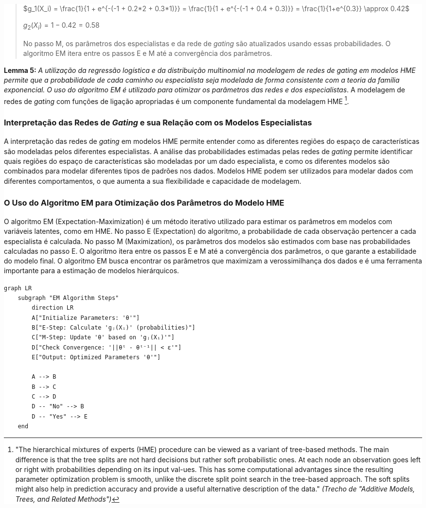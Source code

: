 > $g_1(X_i) = \frac{1}{1 + e^{-(-1 + 0.2*2 + 0.3*1)}} = \frac{1}{1 + e^{-(-1 + 0.4 + 0.3)}} = \frac{1}{1+e^{0.3}} \approx 0.42$
>
> $g_2(X_i) = 1 - 0.42 = 0.58$
>
> No passo M, os parâmetros dos especialistas e da rede de *gating* são atualizados usando essas probabilidades. O algoritmo EM itera entre os passos E e M até a convergência dos parâmetros.

**Lemma 5:** *A utilização da regressão logística e da distribuição multinomial na modelagem de redes de *gating* em modelos HME permite que a probabilidade de cada caminho ou especialista seja modelada de forma consistente com a teoria da família exponencial. O uso do algoritmo EM é utilizado para otimizar os parâmetros das redes e dos especialistas*. A modelagem de redes de *gating* com funções de ligação apropriadas é um componente fundamental da modelagem HME [^9.5].

###  Interpretação das Redes de *Gating* e sua Relação com os Modelos Especialistas

A interpretação das redes de *gating* em modelos HME permite entender como as diferentes regiões do espaço de características são modeladas pelos diferentes especialistas. A análise das probabilidades estimadas pelas redes de *gating* permite identificar quais regiões do espaço de características são modeladas por um dado especialista, e como os diferentes modelos são combinados para modelar diferentes tipos de padrões nos dados. Modelos HME podem ser utilizados para modelar dados com diferentes comportamentos, o que aumenta a sua flexibilidade e capacidade de modelagem.

###  O Uso do Algoritmo EM para Otimização dos Parâmetros do Modelo HME

O algoritmo EM (Expectation-Maximization) é um método iterativo utilizado para estimar os parâmetros em modelos com variáveis latentes, como em HME. No passo E (Expectation) do algoritmo, a probabilidade de cada observação pertencer a cada especialista é calculada. No passo M (Maximization), os parâmetros dos modelos são estimados com base nas probabilidades calculadas no passo E. O algoritmo itera entre os passos E e M até a convergência dos parâmetros, o que garante a estabilidade do modelo final. O algoritmo EM busca encontrar os parâmetros que maximizam a verossimilhança dos dados e é uma ferramenta importante para a estimação de modelos hierárquicos.

```mermaid
graph LR
    subgraph "EM Algorithm Steps"
        direction LR
        A["Initialize Parameters: 'θ'"]
        B["E-Step: Calculate 'gⱼ(Xᵢ)' (probabilities)"]
        C["M-Step: Update 'θ' based on 'gⱼ(Xᵢ)'"]
        D["Check Convergence: '||θᵗ - θᵗ⁻¹|| < ε'"]
        E["Output: Optimized Parameters 'θ'"]

        A --> B
        B --> C
        C --> D
        D -- "No" --> B
        D -- "Yes" --> E
    end
```


[^4.1]: "In this chapter we begin our discussion of some specific methods for super-vised learning. These techniques each assume a (different) structured form for the unknown regression function, and by doing so they finesse the curse of dimensionality. Of course, they pay the possible price of misspecifying the model, and so in each case there is a tradeoff that has to be made." *(Trecho de "Additive Models, Trees, and Related Methods")*
[^4.2]: "Regression models play an important role in many data analyses, providing prediction and classification rules, and data analytic tools for understand-ing the importance of different inputs." *(Trecho de "Additive Models, Trees, and Related Methods")*
[^4.3]: "In this section we describe a modular algorithm for fitting additive models and their generalizations. The building block is the scatterplot smoother for fitting nonlinear effects in a flexible way. For concreteness we use as our scatterplot smoother the cubic smoothing spline described in Chapter 5." *(Trecho de "Additive Models, Trees, and Related Methods")*
[^4.3.1]:  "The additive model has the form $Y = \alpha + \sum_{j=1}^p f_j(X_j) + \varepsilon$, where the error term $\varepsilon$ has mean zero." * (Trecho de "Additive Models, Trees, and Related Methods")*
[^4.3.2]:   "Given observations $x_i, y_i$, a criterion like the penalized sum of squares (5.9) of Section 5.4 can be specified for this problem, $PRSS(\alpha, f_1, f_2,\ldots, f_p) = \sum_i^N (y_i - \alpha - \sum_j^p f_j(x_{ij}))^2 + \sum_j^p \lambda_j \int(f_j''(t_j))^2 dt_j$" * (Trecho de "Additive Models, Trees, and Related Methods")*
[^4.3.3]: "where the $\lambda_j > 0$ are tuning parameters. It can be shown that the minimizer of (9.7) is an additive cubic spline model; each of the functions $f_j$ is a cubic spline in the component $X_j$, with knots at each of the unique values of $x_{ij}$, $i = 1,\ldots, N$." *(Trecho de "Additive Models, Trees, and Related Methods")*
[^4.4]: "For two-class classification, recall the logistic regression model for binary data discussed in Section 4.4. We relate the mean of the binary response $\mu(X) = Pr(Y = 1|X)$ to the predictors via a linear regression model and the logit link function:  $\log(\mu(X)/(1 – \mu(X)) = \alpha + \beta_1 X_1 + \ldots + \beta_pX_p$." * (Trecho de "Additive Models, Trees, and Related Methods")*
[^4.4.1]: "The additive logistic regression model replaces each linear term by a more general functional form: $\log(\mu(X)/(1 – \mu(X))) = \alpha + f_1(X_1) + \ldots + f_p(X_p)$, where again each $f_j$ is an unspecified smooth function." * (Trecho de "Additive Models, Trees, and Related Methods")*
[^4.4.2]: "While the non-parametric form for the functions $f_j$ makes the model more flexible, the additivity is retained and allows us to interpret the model in much the same way as before. The additive logistic regression model is an example of a generalized additive model." *(Trecho de "Additive Models, Trees, and Related Methods")*
[^4.4.3]: "In general, the conditional mean $\mu(X)$ of a response $Y$ is related to an additive function of the predictors via a link function $g$:  $g[\mu(X)] = \alpha + f_1(X_1) + \ldots + f_p(X_p)$." *(Trecho de "Additive Models, Trees, and Related Methods")*
[^4.4.4]:  "Examples of classical link functions are the following: $g(\mu) = \mu$ is the identity link, used for linear and additive models for Gaussian response data." *(Trecho de "Additive Models, Trees, and Related Methods")*
[^4.4.5]: "$g(\mu) = \text{logit}(\mu)$ as above, or $g(\mu) = \text{probit}(\mu)$, the probit link function, for modeling binomial probabilities. The probit function is the inverse Gaussian cumulative distribution function: $\text{probit}(\mu) = \Phi^{-1}(\mu)$." *(Trecho de "Additive Models, Trees, and Related Methods")*
[^4.5]: "All three of these arise from exponential family sampling models, which in addition include the gamma and negative-binomial distributions. These families generate the well-known class of generalized linear models, which are all extended in the same way to generalized additive models." *(Trecho de "Additive Models, Trees, and Related Methods")*
[^4.5.1]: "The functions $f_j$ are estimated in a flexible manner, using an algorithm whose basic building block is a scatterplot smoother. The estimated func-tion $f_j$ can then reveal possible nonlinearities in the effect of $X_j$. Not all of the functions $f_j$ need to be nonlinear." *(Trecho de "Additive Models, Trees, and Related Methods")*
[^4.5.2]: "We can easily mix in linear and other parametric forms with the nonlinear terms, a necessity when some of the inputs are qualitative variables (factors)." *(Trecho de "Additive Models, Trees, and Related Methods")*
[^9.1]: "In this chapter we begin our discussion of some specific methods for super-vised learning. These techniques each assume a (different) structured form for the unknown regression function, and by doing so they finesse the curse of dimensionality. Of course, they pay the possible price of misspecifying the model, and so in each case there is a tradeoff that has to be made. We describe five related techniques: generalized additive models, trees, multivariate adaptive regression splines, the patient rule induction method, and hierarchical mixtures of experts." *(Trecho de "Additive Models, Trees, and Related Methods")*
[^9.5]: "The hierarchical mixtures of experts (HME) procedure can be viewed as a variant of tree-based methods. The main difference is that the tree splits are not hard decisions but rather soft probabilistic ones. At each node an observation goes left or right with probabilities depending on its input val-ues. This has some computational advantages since the resulting parameter optimization problem is smooth, unlike the discrete split point search in the tree-based approach. The soft splits might also help in prediction accuracy and provide a useful alternative description of the data." *(Trecho de "Additive Models, Trees, and Related Methods")*